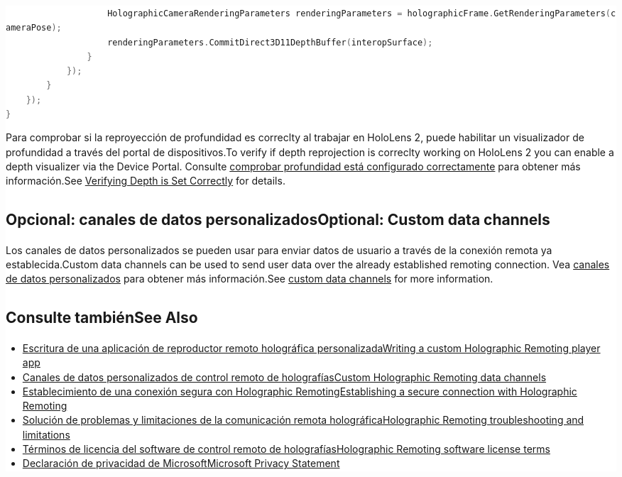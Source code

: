 ```cpp
                    HolographicCameraRenderingParameters renderingParameters = holographicFrame.GetRenderingParameters(cameraPose);
                    renderingParameters.CommitDirect3D11DepthBuffer(interopSurface);
                }
            });
        }
    });
}

```

<span data-ttu-id="9c098-201">Para comprobar si la reproyección de profundidad es correclty al trabajar en HoloLens 2, puede habilitar un visualizador de profundidad a través del portal de dispositivos.</span><span class="sxs-lookup"><span data-stu-id="9c098-201">To verify if depth reprojection is correclty working on HoloLens 2 you can enable a depth visualizer via the Device Portal.</span></span> <span data-ttu-id="9c098-202">Consulte [comprobar profundidad está configurado correctamente](hologram-stability.md#verifying-depth-is-set-correctly) para obtener más información.</span><span class="sxs-lookup"><span data-stu-id="9c098-202">See [Verifying Depth is Set Correctly](hologram-stability.md#verifying-depth-is-set-correctly) for details.</span></span>

## <a name="optional-custom-data-channels"></a><span data-ttu-id="9c098-203">Opcional: canales de datos personalizados</span><span class="sxs-lookup"><span data-stu-id="9c098-203">Optional: Custom data channels</span></span>

<span data-ttu-id="9c098-204">Los canales de datos personalizados se pueden usar para enviar datos de usuario a través de la conexión remota ya establecida.</span><span class="sxs-lookup"><span data-stu-id="9c098-204">Custom data channels can be used to send user data over the already established remoting connection.</span></span> <span data-ttu-id="9c098-205">Vea [canales de datos personalizados](holographic-remoting-custom-data-channels.md) para obtener más información.</span><span class="sxs-lookup"><span data-stu-id="9c098-205">See [custom data channels](holographic-remoting-custom-data-channels.md) for more information.</span></span>

## <a name="see-also"></a><span data-ttu-id="9c098-206">Consulte también</span><span class="sxs-lookup"><span data-stu-id="9c098-206">See Also</span></span>
* [<span data-ttu-id="9c098-207">Escritura de una aplicación de reproductor remoto holográfica personalizada</span><span class="sxs-lookup"><span data-stu-id="9c098-207">Writing a custom Holographic Remoting player app</span></span>](holographic-remoting-create-player.md)
* [<span data-ttu-id="9c098-208">Canales de datos personalizados de control remoto de holografías</span><span class="sxs-lookup"><span data-stu-id="9c098-208">Custom Holographic Remoting data channels</span></span>](holographic-remoting-custom-data-channels.md)
* [<span data-ttu-id="9c098-209">Establecimiento de una conexión segura con Holographic Remoting</span><span class="sxs-lookup"><span data-stu-id="9c098-209">Establishing a secure connection with Holographic Remoting</span></span>](holographic-remoting-secure-connection.md)
* [<span data-ttu-id="9c098-210">Solución de problemas y limitaciones de la comunicación remota holográfica</span><span class="sxs-lookup"><span data-stu-id="9c098-210">Holographic Remoting troubleshooting and limitations</span></span>](holographic-remoting-troubleshooting.md)
* [<span data-ttu-id="9c098-211">Términos de licencia del software de control remoto de holografías</span><span class="sxs-lookup"><span data-stu-id="9c098-211">Holographic Remoting software license terms</span></span>](https://docs.microsoft.com//legal/mixed-reality/microsoft-holographic-remoting-software-license-terms)
* [<span data-ttu-id="9c098-212">Declaración de privacidad de Microsoft</span><span class="sxs-lookup"><span data-stu-id="9c098-212">Microsoft Privacy Statement</span></span>](https://go.microsoft.com/fwlink/?LinkId=521839)
